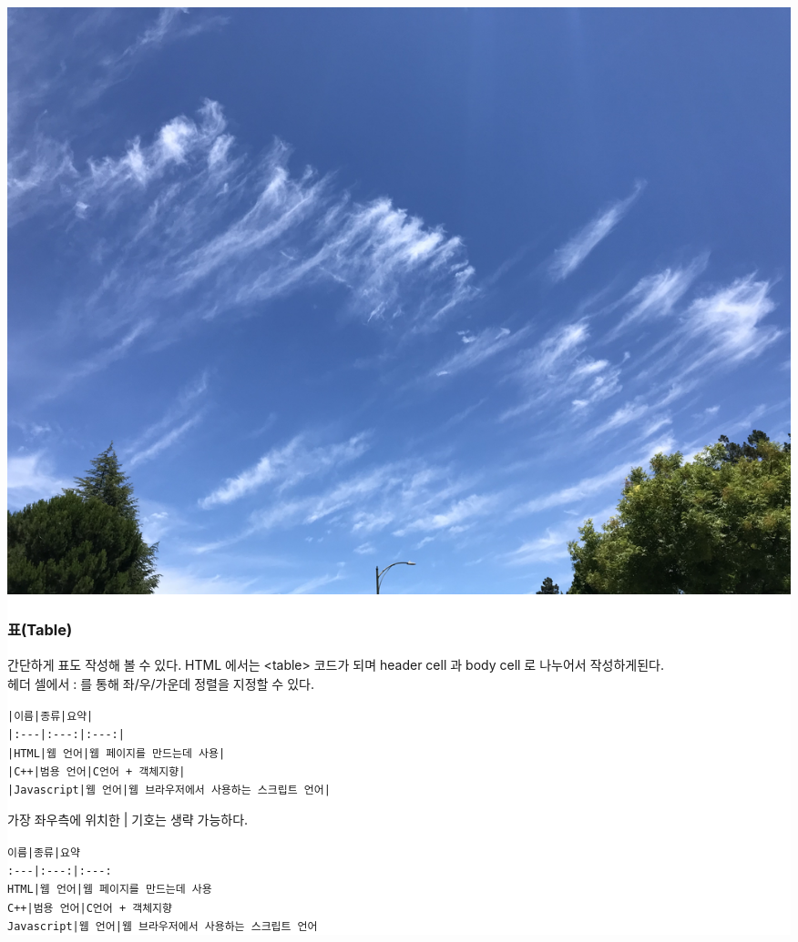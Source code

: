 ![sky](./image1.jpg)

  

### 표(Table)

간단하게 표도 작성해 볼 수 있다.
HTML 에서는 \<table> 코드가 되며 header cell 과 body cell 로 나누어서 작성하게된다.  
헤더 셀에서 \: 를 통해 좌/우/가운데 정렬을 지정할 수 있다.  

```
|이름|종류|요약|
|:---|:---:|:---:|
|HTML|웹 언어|웹 페이지를 만드는데 사용|
|C++|범용 언어|C언어 + 객체지향|
|Javascript|웹 언어|웹 브라우저에서 사용하는 스크립트 언어|
```

가장 좌우측에 위치한 | 기호는 생략 가능하다.

```
이름|종류|요약
:---|:---:|:---:
HTML|웹 언어|웹 페이지를 만드는데 사용
C++|범용 언어|C언어 + 객체지향
Javascript|웹 언어|웹 브라우저에서 사용하는 스크립트 언어
```
